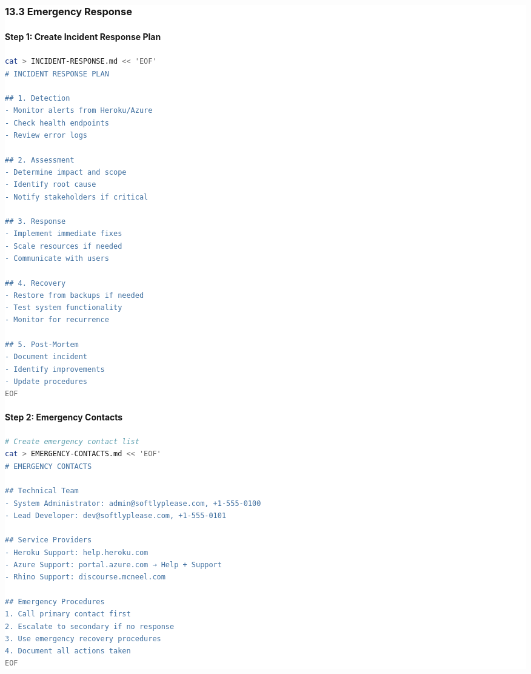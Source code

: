 ### 13.3 Emergency Response

#### **Step 1: Create Incident Response Plan**
```bash
cat > INCIDENT-RESPONSE.md << 'EOF'
# INCIDENT RESPONSE PLAN

## 1. Detection
- Monitor alerts from Heroku/Azure
- Check health endpoints
- Review error logs

## 2. Assessment
- Determine impact and scope
- Identify root cause
- Notify stakeholders if critical

## 3. Response
- Implement immediate fixes
- Scale resources if needed
- Communicate with users

## 4. Recovery
- Restore from backups if needed
- Test system functionality
- Monitor for recurrence

## 5. Post-Mortem
- Document incident
- Identify improvements
- Update procedures
EOF
```

#### **Step 2: Emergency Contacts**
```bash
# Create emergency contact list
cat > EMERGENCY-CONTACTS.md << 'EOF'
# EMERGENCY CONTACTS

## Technical Team
- System Administrator: admin@softlyplease.com, +1-555-0100
- Lead Developer: dev@softlyplease.com, +1-555-0101

## Service Providers
- Heroku Support: help.heroku.com
- Azure Support: portal.azure.com → Help + Support
- Rhino Support: discourse.mcneel.com

## Emergency Procedures
1. Call primary contact first
2. Escalate to secondary if no response
3. Use emergency recovery procedures
4. Document all actions taken
EOF
```
